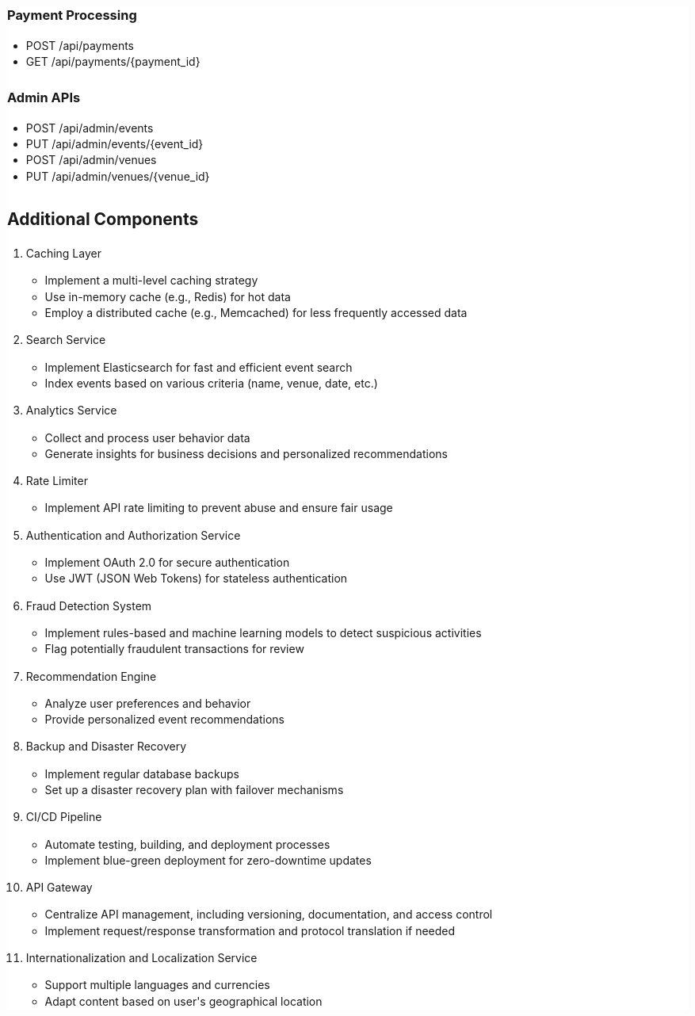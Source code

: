 ### Payment Processing
- POST /api/payments
- GET /api/payments/{payment_id}

### Admin APIs
- POST /api/admin/events
- PUT /api/admin/events/{event_id}
- POST /api/admin/venues
- PUT /api/admin/venues/{venue_id}

## Additional Components

1. Caching Layer
    - Implement a multi-level caching strategy
    - Use in-memory cache (e.g., Redis) for hot data
    - Employ a distributed cache (e.g., Memcached) for less frequently accessed data

2. Search Service
    - Implement Elasticsearch for fast and efficient event search
    - Index events based on various criteria (name, venue, date, etc.)

3. Analytics Service
    - Collect and process user behavior data
    - Generate insights for business decisions and personalized recommendations

4. Rate Limiter
    - Implement API rate limiting to prevent abuse and ensure fair usage

5. Authentication and Authorization Service
    - Implement OAuth 2.0 for secure authentication
    - Use JWT (JSON Web Tokens) for stateless authentication

6. Fraud Detection System
    - Implement rules-based and machine learning models to detect suspicious activities
    - Flag potentially fraudulent transactions for review

7. Recommendation Engine
    - Analyze user preferences and behavior
    - Provide personalized event recommendations

8. Backup and Disaster Recovery
    - Implement regular database backups
    - Set up a disaster recovery plan with failover mechanisms

9. CI/CD Pipeline
    - Automate testing, building, and deployment processes
    - Implement blue-green deployment for zero-downtime updates

10. API Gateway
    - Centralize API management, including versioning, documentation, and access control
    - Implement request/response transformation and protocol translation if needed

11. Internationalization and Localization Service
    - Support multiple languages and currencies
    - Adapt content based on user's geographical location
